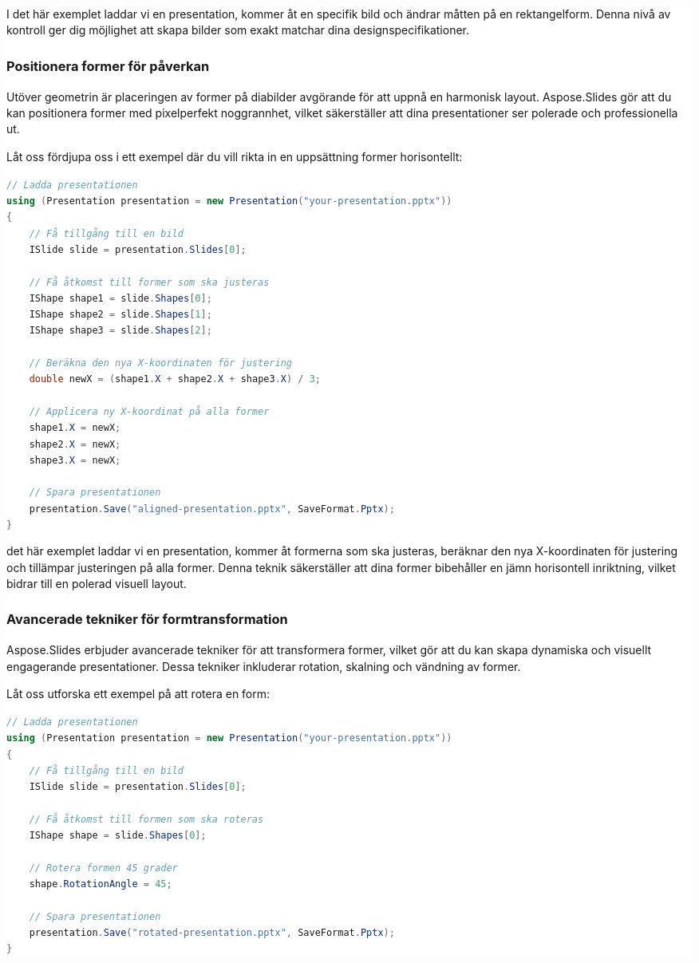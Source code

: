 I det här exemplet laddar vi en presentation, kommer åt en specifik bild och ändrar måtten på en rektangelform. Denna nivå av kontroll ger dig möjlighet att skapa bilder som exakt matchar dina designspecifikationer.

### Positionera former för påverkan

Utöver geometrin är placeringen av former på diabilder avgörande för att uppnå en harmonisk layout. Aspose.Slides gör att du kan positionera former med pixelperfekt noggrannhet, vilket säkerställer att dina presentationer ser polerade och professionella ut.

Låt oss fördjupa oss i ett exempel där du vill rikta in en uppsättning former horisontellt:

```csharp
// Ladda presentationen
using (Presentation presentation = new Presentation("your-presentation.pptx"))
{
    // Få tillgång till en bild
    ISlide slide = presentation.Slides[0];

    // Få åtkomst till former som ska justeras
    IShape shape1 = slide.Shapes[0];
    IShape shape2 = slide.Shapes[1];
    IShape shape3 = slide.Shapes[2];

    // Beräkna den nya X-koordinaten för justering
    double newX = (shape1.X + shape2.X + shape3.X) / 3;

    // Applicera ny X-koordinat på alla former
    shape1.X = newX;
    shape2.X = newX;
    shape3.X = newX;

    // Spara presentationen
    presentation.Save("aligned-presentation.pptx", SaveFormat.Pptx);
}
```

det här exemplet laddar vi en presentation, kommer åt formerna som ska justeras, beräknar den nya X-koordinaten för justering och tillämpar justeringen på alla former. Denna teknik säkerställer att dina former bibehåller en jämn horisontell inriktning, vilket bidrar till en polerad visuell layout.

### Avancerade tekniker för formtransformation

Aspose.Slides erbjuder avancerade tekniker för att transformera former, vilket gör att du kan skapa dynamiska och visuellt engagerande presentationer. Dessa tekniker inkluderar rotation, skalning och vändning av former.

Låt oss utforska ett exempel på att rotera en form:

```csharp
// Ladda presentationen
using (Presentation presentation = new Presentation("your-presentation.pptx"))
{
    // Få tillgång till en bild
    ISlide slide = presentation.Slides[0];

    // Få åtkomst till formen som ska roteras
    IShape shape = slide.Shapes[0];

    // Rotera formen 45 grader
    shape.RotationAngle = 45;

    // Spara presentationen
    presentation.Save("rotated-presentation.pptx", SaveFormat.Pptx);
}
```
